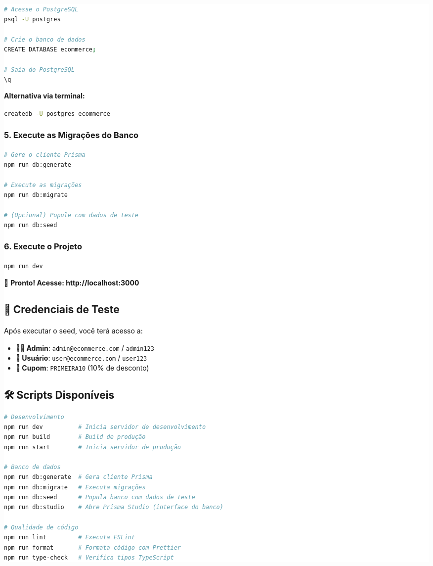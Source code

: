 ```bash
# Acesse o PostgreSQL
psql -U postgres

# Crie o banco de dados
CREATE DATABASE ecommerce;

# Saia do PostgreSQL
\q
```

**Alternativa via terminal:**

```bash
createdb -U postgres ecommerce
```

### 5. Execute as Migrações do Banco

```bash
# Gere o cliente Prisma
npm run db:generate

# Execute as migrações
npm run db:migrate

# (Opcional) Popule com dados de teste
npm run db:seed
```

### 6. Execute o Projeto

```bash
npm run dev
```

🎉 **Pronto! Acesse: http://localhost:3000**

## 🔑 Credenciais de Teste

Após executar o seed, você terá acesso a:

- **👨‍💼 Admin**: `admin@ecommerce.com` / `admin123`
- **👤 Usuário**: `user@ecommerce.com` / `user123`
- **🎫 Cupom**: `PRIMEIRA10` (10% de desconto)

## 🛠️ Scripts Disponíveis

```bash
# Desenvolvimento
npm run dev          # Inicia servidor de desenvolvimento
npm run build        # Build de produção
npm run start        # Inicia servidor de produção

# Banco de dados
npm run db:generate  # Gera cliente Prisma
npm run db:migrate   # Executa migrações
npm run db:seed      # Popula banco com dados de teste
npm run db:studio    # Abre Prisma Studio (interface do banco)

# Qualidade de código
npm run lint         # Executa ESLint
npm run format       # Formata código com Prettier
npm run type-check   # Verifica tipos TypeScript
```
